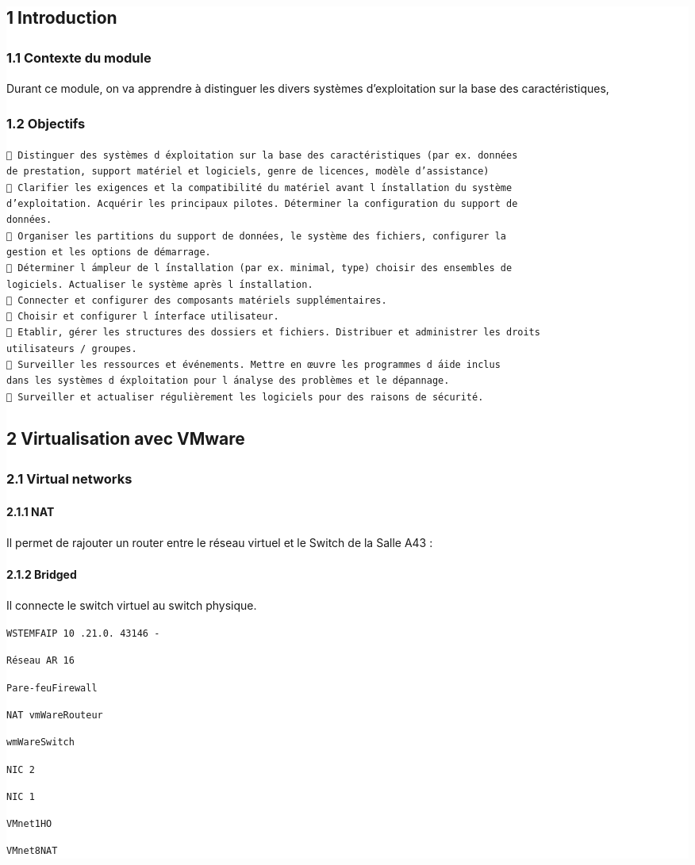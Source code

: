 

## 1 Introduction

### 1.1 Contexte du module

Durant ce module, on va apprendre à distinguer les divers systèmes d’exploitation sur la base
des caractéristiques,

### 1.2 Objectifs

```
 Distinguer des systèmes d ́exploitation sur la base des caractéristiques (par ex. données
de prestation, support matériel et logiciels, genre de licences, modèle d’assistance)
 Clarifier les exigences et la compatibilité du matériel avant l ́installation du système
d’exploitation. Acquérir les principaux pilotes. Déterminer la configuration du support de
données.
 Organiser les partitions du support de données, le système des fichiers, configurer la
gestion et les options de démarrage.
 Déterminer l ́ampleur de l ́installation (par ex. minimal, type) choisir des ensembles de
logiciels. Actualiser le système après l ́installation.
 Connecter et configurer des composants matériels supplémentaires.
 Choisir et configurer l ́interface utilisateur.
 Etablir, gérer les structures des dossiers et fichiers. Distribuer et administrer les droits
utilisateurs / groupes.
 Surveiller les ressources et événements. Mettre en œuvre les programmes d ́aide inclus
dans les systèmes d ́exploitation pour l ́analyse des problèmes et le dépannage.
 Surveiller et actualiser régulièrement les logiciels pour des raisons de sécurité.
```
## 2 Virtualisation avec VMware

### 2.1 Virtual networks

#### 2.1.1 NAT

Il permet de rajouter un router entre le réseau virtuel et le Switch de la Salle A43 :


#### 2.1.2 Bridged

Il connecte le switch virtuel au switch physique.

```
WSTEMFAIP 10 .21.0. 43146 -
```
```
Réseau AR 16
```
```
Pare-feuFirewall
```
```
NAT vmWareRouteur
```
```
wmWareSwitch
```
```
NIC 2
```
```
NIC 1
```
```
VMnet1HO
```
```
VMnet8NAT
```